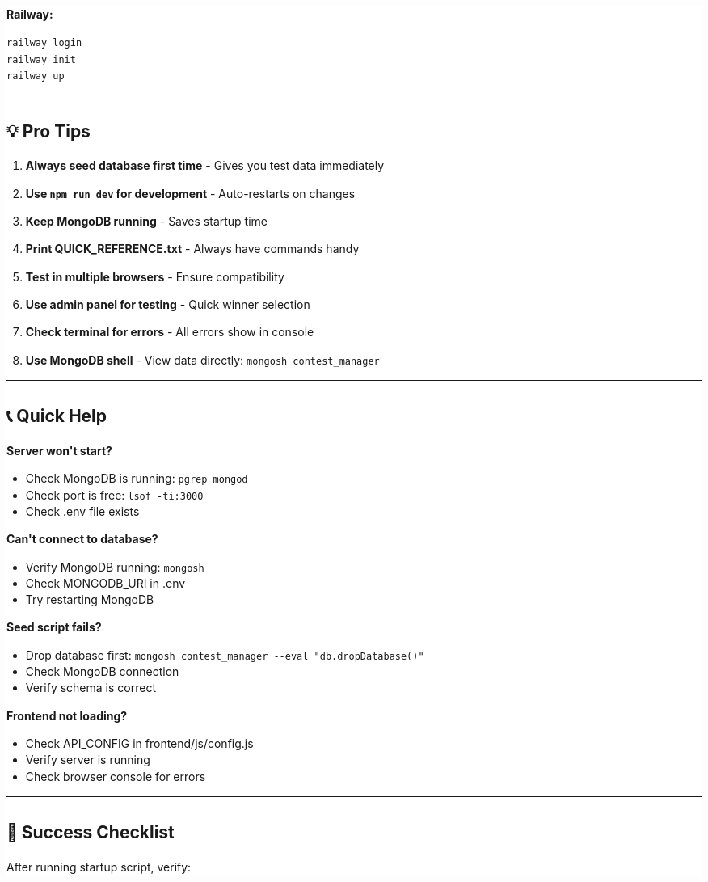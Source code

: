 **Railway:**
```bash
railway login
railway init
railway up
```

---

## 💡 Pro Tips

1. **Always seed database first time** - Gives you test data immediately

2. **Use `npm run dev` for development** - Auto-restarts on changes

3. **Keep MongoDB running** - Saves startup time

4. **Print QUICK_REFERENCE.txt** - Always have commands handy

5. **Test in multiple browsers** - Ensure compatibility

6. **Use admin panel for testing** - Quick winner selection

7. **Check terminal for errors** - All errors show in console

8. **Use MongoDB shell** - View data directly: `mongosh contest_manager`

---

## 📞 Quick Help

**Server won't start?**
- Check MongoDB is running: `pgrep mongod`
- Check port is free: `lsof -ti:3000`
- Check .env file exists

**Can't connect to database?**
- Verify MongoDB running: `mongosh`
- Check MONGODB_URI in .env
- Try restarting MongoDB

**Seed script fails?**
- Drop database first: `mongosh contest_manager --eval "db.dropDatabase()"`
- Check MongoDB connection
- Verify schema is correct

**Frontend not loading?**
- Check API_CONFIG in frontend/js/config.js
- Verify server is running
- Check browser console for errors

---

## 🎉 Success Checklist

After running startup script, verify:
